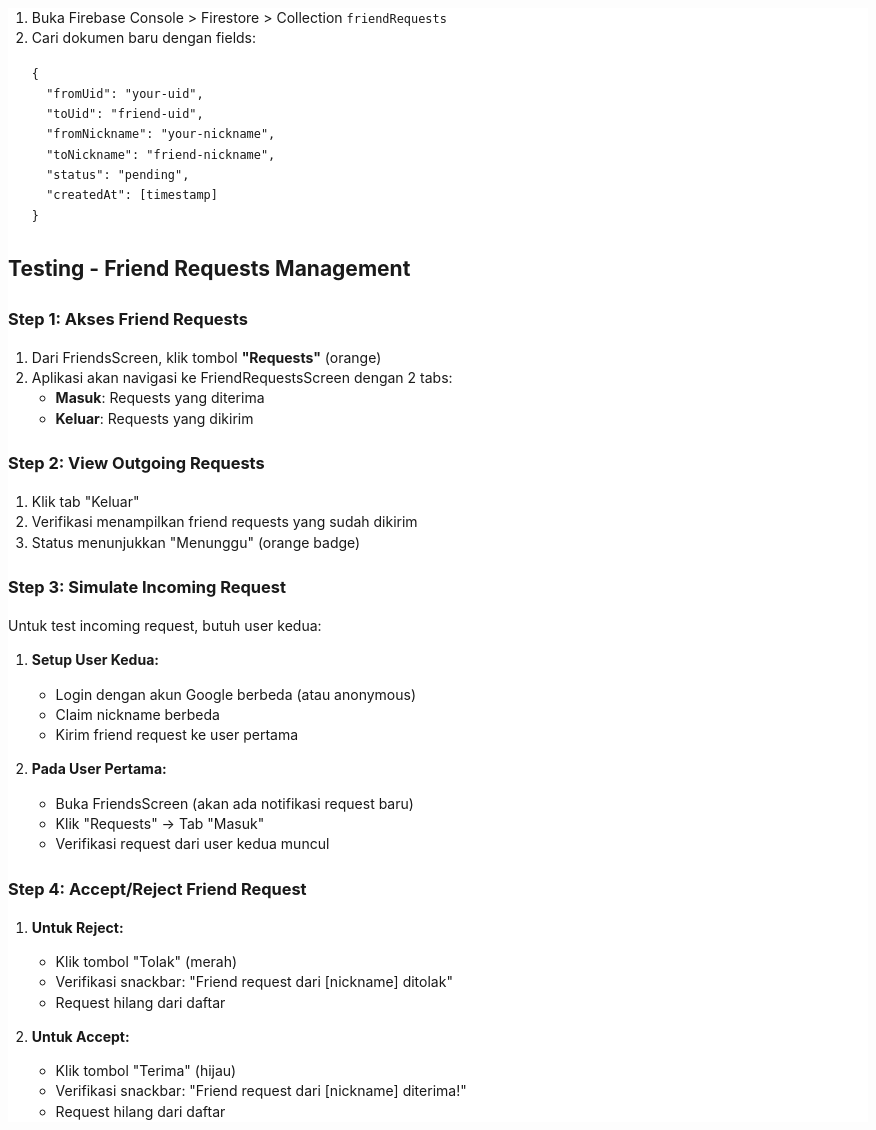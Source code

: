 1. Buka Firebase Console > Firestore > Collection `friendRequests`
2. Cari dokumen baru dengan fields:
   ```
   {
     "fromUid": "your-uid",
     "toUid": "friend-uid",
     "fromNickname": "your-nickname",
     "toNickname": "friend-nickname",
     "status": "pending",
     "createdAt": [timestamp]
   }
   ```

## Testing - Friend Requests Management

### Step 1: Akses Friend Requests

1. Dari FriendsScreen, klik tombol **"Requests"** (orange)
2. Aplikasi akan navigasi ke FriendRequestsScreen dengan 2 tabs:
   - **Masuk**: Requests yang diterima
   - **Keluar**: Requests yang dikirim

### Step 2: View Outgoing Requests

1. Klik tab "Keluar"
2. Verifikasi menampilkan friend requests yang sudah dikirim
3. Status menunjukkan "Menunggu" (orange badge)

### Step 3: Simulate Incoming Request

Untuk test incoming request, butuh user kedua:

1. **Setup User Kedua:**

   - Login dengan akun Google berbeda (atau anonymous)
   - Claim nickname berbeda
   - Kirim friend request ke user pertama

2. **Pada User Pertama:**
   - Buka FriendsScreen (akan ada notifikasi request baru)
   - Klik "Requests" → Tab "Masuk"
   - Verifikasi request dari user kedua muncul

### Step 4: Accept/Reject Friend Request

1. **Untuk Reject:**

   - Klik tombol "Tolak" (merah)
   - Verifikasi snackbar: "Friend request dari [nickname] ditolak"
   - Request hilang dari daftar

2. **Untuk Accept:**
   - Klik tombol "Terima" (hijau)
   - Verifikasi snackbar: "Friend request dari [nickname] diterima!"
   - Request hilang dari daftar
